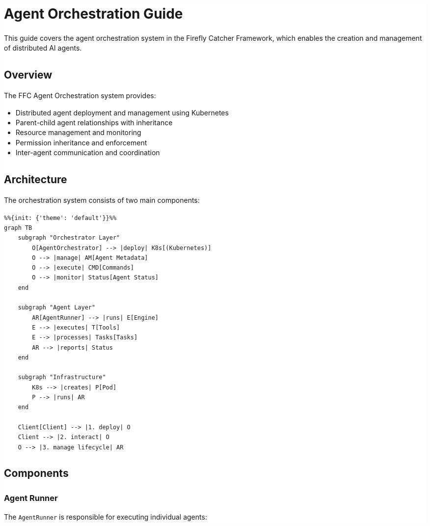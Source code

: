 # Agent Orchestration Guide

This guide covers the agent orchestration system in the Firefly Catcher Framework, which enables the creation and management of distributed AI agents.

## Overview

The FFC Agent Orchestration system provides:
- Distributed agent deployment and management using Kubernetes
- Parent-child agent relationships with inheritance
- Resource management and monitoring
- Permission inheritance and enforcement
- Inter-agent communication and coordination

## Architecture

The orchestration system consists of two main components:

```mermaid
%%{init: {'theme': 'default'}}%%
graph TB
    subgraph "Orchestrator Layer"
        O[AgentOrchestrator] --> |deploy| K8s[(Kubernetes)]
        O --> |manage| AM[Agent Metadata]
        O --> |execute| CMD[Commands]
        O --> |monitor| Status[Agent Status]
    end

    subgraph "Agent Layer"
        AR[AgentRunner] --> |runs| E[Engine]
        E --> |executes| T[Tools]
        E --> |processes| Tasks[Tasks]
        AR --> |reports| Status
    end

    subgraph "Infrastructure"
        K8s --> |creates| P[Pod]
        P --> |runs| AR
    end

    Client[Client] --> |1. deploy| O
    Client --> |2. interact| O
    O --> |3. manage lifecycle| AR
```

## Components

### Agent Runner

The `AgentRunner` is responsible for executing individual agents:
